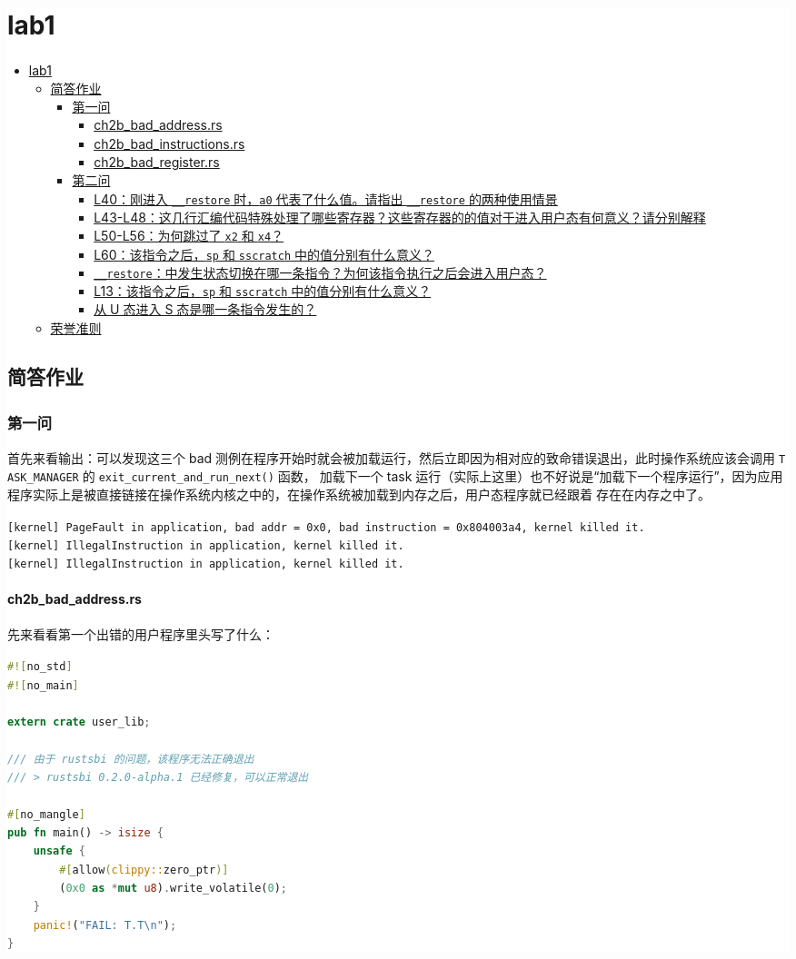# lab1

-   [lab1](#lab1)
    -   [简答作业](#简答作业)
        -   [第一问](#第一问)
            -   [ch2b_bad_address.rs](#ch2b_bad_addressrs)
            -   [ch2b_bad_instructions.rs](#ch2b_bad_instructionsrs)
            -   [ch2b_bad_register.rs](#ch2b_bad_registerrs)
        -   [第二问](#第二问)
            -   [L40：刚进入 `__restore` 时，`a0` 代表了什么值。请指出 `__restore` 的两种使用情景](#l40刚进入-__restore-时a0-代表了什么值请指出-__restore-的两种使用情景)
            -   [L43-L48：这几行汇编代码特殊处理了哪些寄存器？这些寄存器的的值对于进入用户态有何意义？请分别解释](#l43-l48这几行汇编代码特殊处理了哪些寄存器这些寄存器的的值对于进入用户态有何意义请分别解释)
            -   [L50-L56：为何跳过了 `x2` 和 `x4`？](#l50-l56为何跳过了-x2-和-x4)
            -   [L60：该指令之后，`sp` 和 `sscratch` 中的值分别有什么意义？](#l60该指令之后sp-和-sscratch-中的值分别有什么意义)
            -   [`__restore`：中发生状态切换在哪一条指令？为何该指令执行之后会进入用户态？](#__restore中发生状态切换在哪一条指令为何该指令执行之后会进入用户态)
            -   [L13：该指令之后，`sp` 和 `sscratch` 中的值分别有什么意义？](#l13该指令之后sp-和-sscratch-中的值分别有什么意义)
            -   [从 U 态进入 S 态是哪一条指令发生的？](#从-u-态进入-s-态是哪一条指令发生的)
    -   [荣誉准则](#荣誉准则)

## 简答作业

### 第一问

首先来看输出：可以发现这三个 bad 测例在程序开始时就会被加载运行，然后立即因为相对应的致命错误退出，此时操作系统应该会调用 `TASK_MANAGER` 的 `exit_current_and_run_next()` 函数，
加载下一个 task 运行（实际上这里）也不好说是“加载下一个程序运行”，因为应用程序实际上是被直接链接在操作系统内核之中的，在操作系统被加载到内存之后，用户态程序就已经跟着
存在在内存之中了。

```Text
[kernel] PageFault in application, bad addr = 0x0, bad instruction = 0x804003a4, kernel killed it.
[kernel] IllegalInstruction in application, kernel killed it.
[kernel] IllegalInstruction in application, kernel killed it.
```

#### ch2b_bad_address.rs

先来看看第一个出错的用户程序里头写了什么：

```Rust
#![no_std]
#![no_main]

extern crate user_lib;

/// 由于 rustsbi 的问题，该程序无法正确退出
/// > rustsbi 0.2.0-alpha.1 已经修复，可以正常退出

#[no_mangle]
pub fn main() -> isize {
    unsafe {
        #[allow(clippy::zero_ptr)]
        (0x0 as *mut u8).write_volatile(0);
    }
    panic!("FAIL: T.T\n");
}
```
